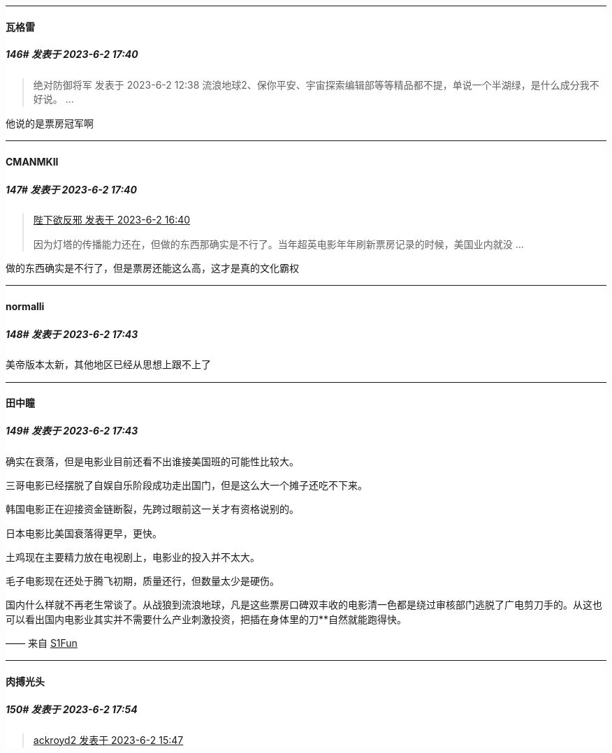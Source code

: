 
*****

####  瓦格雷  
##### 146#       发表于 2023-6-2 17:40

<blockquote>绝对防御将军 发表于 2023-6-2 12:38
流浪地球2、保你平安、宇宙探索编辑部等等精品都不提，单说一个半湖绿，是什么成分我不好说。 ...</blockquote>
他说的是票房冠军啊

*****

####  CMANMKII  
##### 147#       发表于 2023-6-2 17:40

<blockquote><a href="httphttps://bbs.saraba1st.com/2b/forum.php?mod=redirect&amp;goto=findpost&amp;pid=61092523&amp;ptid=2138022" target="_blank">陛下欲反邪 发表于 2023-6-2 16:40</a>

因为灯塔的传播能力还在，但做的东西那确实是不行了。当年超英电影年年刷新票房记录的时候，美国业内就没 ...</blockquote>
做的东西确实是不行了，但是票房还能这么高，这才是真的文化霸权

*****

####  normalli  
##### 148#       发表于 2023-6-2 17:43

美帝版本太新，其他地区已经从思想上跟不上了

*****

####  田中瞳  
##### 149#       发表于 2023-6-2 17:43

确实在衰落，但是电影业目前还看不出谁接美国班的可能性比较大。

三哥电影已经摆脱了自娱自乐阶段成功走出国门，但是这么大一个摊子还吃不下来。

韩国电影正在迎接资金链断裂，先跨过眼前这一关才有资格说别的。

日本电影比美国衰落得更早，更快。

土鸡现在主要精力放在电视剧上，电影业的投入并不太大。

毛子电影现在还处于腾飞初期，质量还行，但数量太少是硬伤。

国内什么样就不再老生常谈了。从战狼到流浪地球，凡是这些票房口碑双丰收的电影清一色都是绕过审核部门逃脱了广电剪刀手的。从这也可以看出国内电影业其实并不需要什么产业刺激投资，把插在身体里的刀**自然就能跑得快。

—— 来自 [S1Fun](https://s1fun.koalcat.com)


*****

####  肉搏光头  
##### 150#       发表于 2023-6-2 17:54

<blockquote><a href="httphttps://bbs.saraba1st.com/2b/forum.php?mod=redirect&amp;goto=findpost&amp;pid=61091757&amp;ptid=2138022" target="_blank">ackroyd2 发表于 2023-6-2 15:47</a>
